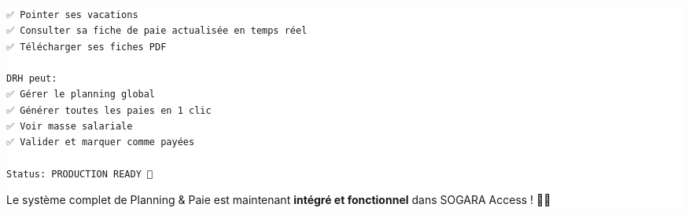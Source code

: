 ```
✅ Pointer ses vacations
✅ Consulter sa fiche de paie actualisée en temps réel
✅ Télécharger ses fiches PDF

DRH peut:
✅ Gérer le planning global
✅ Générer toutes les paies en 1 clic
✅ Voir masse salariale
✅ Valider et marquer comme payées

Status: PRODUCTION READY 🚀
```

Le système complet de Planning & Paie est maintenant **intégré et fonctionnel** dans SOGARA Access ! 💼✅
